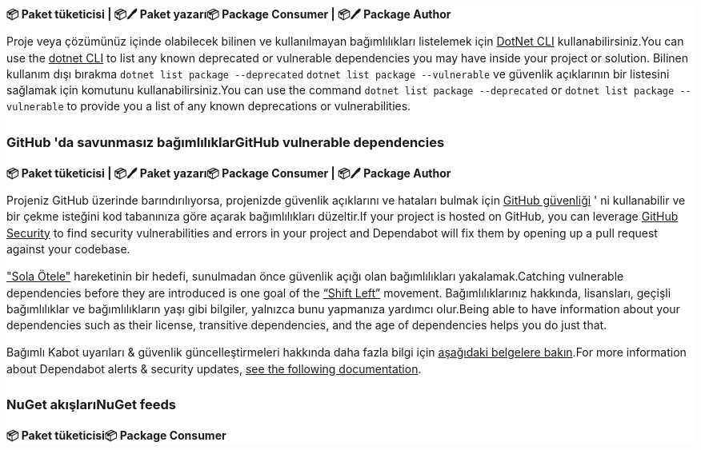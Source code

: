 <span data-ttu-id="3105e-180">**📦 Paket tüketicisi | 📦🖊 Paket yazarı**</span><span class="sxs-lookup"><span data-stu-id="3105e-180">**📦 Package Consumer | 📦🖊 Package Author**</span></span>

<span data-ttu-id="3105e-181">Proje veya çözümünüz içinde olabilecek bilinen ve kullanılmayan bağımlılıkları listelemek için [DotNet CLI](/dotnet/core/tools/dotnet-list-package) kullanabilirsiniz.</span><span class="sxs-lookup"><span data-stu-id="3105e-181">You can use the [dotnet CLI](/dotnet/core/tools/dotnet-list-package) to list any known deprecated or vulnerable dependencies you may have inside your project or solution.</span></span> <span data-ttu-id="3105e-182">Bilinen kullanım dışı bırakma `dotnet list package --deprecated` `dotnet list package --vulnerable` ve güvenlik açıklarının bir listesini sağlamak için komutunu kullanabilirsiniz.</span><span class="sxs-lookup"><span data-stu-id="3105e-182">You can use the command `dotnet list package --deprecated` or `dotnet list package --vulnerable` to provide you a list of any known deprecations or vulnerabilities.</span></span>

### <a name="github-vulnerable-dependencies"></a><span data-ttu-id="3105e-183">GitHub 'da savunmasız bağımlılıklar</span><span class="sxs-lookup"><span data-stu-id="3105e-183">GitHub vulnerable dependencies</span></span>

<span data-ttu-id="3105e-184">**📦 Paket tüketicisi | 📦🖊 Paket yazarı**</span><span class="sxs-lookup"><span data-stu-id="3105e-184">**📦 Package Consumer | 📦🖊 Package Author**</span></span>

<span data-ttu-id="3105e-185">Projeniz GitHub üzerinde barındırılıyorsa, projenizde güvenlik açıklarını ve hataları bulmak için [GitHub güvenliği](https://docs.github.com/en/free-pro-team@latest/github/finding-security-vulnerabilities-and-errors-in-your-code/automatically-scanning-your-code-for-vulnerabilities-and-errors) ' ni kullanabilir ve bir çekme isteğini kod tabanınıza göre açarak bağımlılıkları düzeltir.</span><span class="sxs-lookup"><span data-stu-id="3105e-185">If your project is hosted on GitHub, you can leverage [GitHub Security](https://docs.github.com/en/free-pro-team@latest/github/finding-security-vulnerabilities-and-errors-in-your-code/automatically-scanning-your-code-for-vulnerabilities-and-errors) to find security vulnerabilities and errors in your project and Dependabot will fix them by opening up a pull request against your codebase.</span></span> 

<span data-ttu-id="3105e-186">["Sola Ötele"](https://en.wikipedia.org/wiki/Shift-left_testing) hareketinin bir hedefi, sunulmadan önce güvenlik açığı olan bağımlılıkları yakalamak.</span><span class="sxs-lookup"><span data-stu-id="3105e-186">Catching vulnerable dependencies before they are introduced is one goal of the [“Shift Left”](https://en.wikipedia.org/wiki/Shift-left_testing) movement.</span></span> <span data-ttu-id="3105e-187">Bağımlılıklarınız hakkında, lisansları, geçişli bağımlılıklar ve bağımlılıkların yaşı gibi bilgiler, yalnızca bunu yapmanıza yardımcı olur.</span><span class="sxs-lookup"><span data-stu-id="3105e-187">Being able to have information about your dependencies such as their license, transitive dependencies, and the age of dependencies helps you do just that.</span></span>

<span data-ttu-id="3105e-188">Bağımlı Kabot uyarıları & güvenlik güncelleştirmeleri hakkında daha fazla bilgi için [aşağıdaki belgelere bakın](https://docs.github.com/en/github/managing-security-vulnerabilities/about-alerts-for-vulnerable-dependencies).</span><span class="sxs-lookup"><span data-stu-id="3105e-188">For more information about Dependabot alerts & security updates, [see the following documentation](https://docs.github.com/en/github/managing-security-vulnerabilities/about-alerts-for-vulnerable-dependencies).</span></span>

### <a name="nuget-feeds"></a><span data-ttu-id="3105e-189">NuGet akışları</span><span class="sxs-lookup"><span data-stu-id="3105e-189">NuGet feeds</span></span>

<span data-ttu-id="3105e-190">**📦 Paket tüketicisi**</span><span class="sxs-lookup"><span data-stu-id="3105e-190">**📦 Package Consumer**</span></span>
